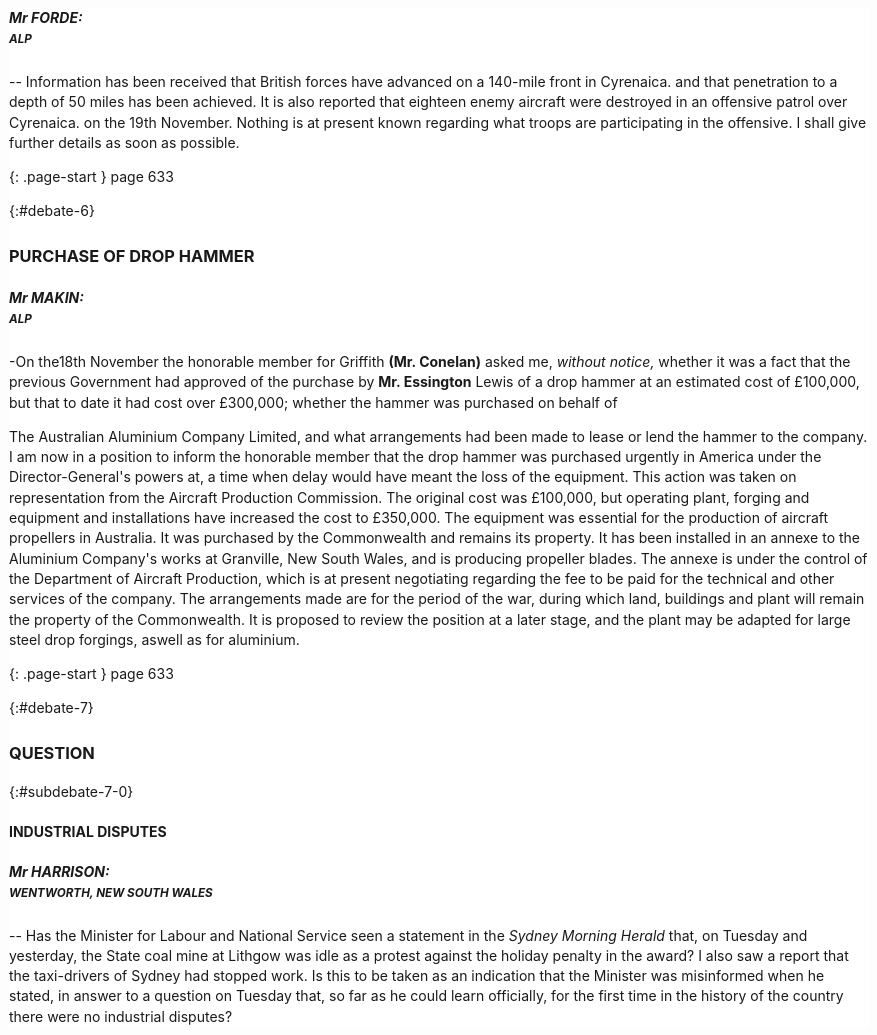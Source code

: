 ##### Mr FORDE:<br><small class="text-muted">ALP</small>

-- Information has been received that British forces have advanced on a 140-mile front in Cyrenaica. and that penetration to a depth of 50 miles has been achieved. It is also reported that eighteen enemy aircraft were destroyed in an offensive patrol over Cyrenaica. on the 19th November. Nothing is at present known regarding what troops are participating in the offensive. I shall give further details as soon as possible. 

{: .page-start }
page 633

{:#debate-6}
### PURCHASE OF DROP HAMMER

##### Mr MAKIN:<br><small class="text-muted">ALP</small>

-On the18th November the honorable member for Griffith  **(Mr. Conelan)**  asked me,  *without notice,*  whether it was a fact that the previous Government had approved of the purchase by  **Mr. Essington**  Lewis of a drop hammer at an estimated cost of £100,000, but that to date it had cost over £300,000; whether the hammer was purchased on behalf of 

The Australian Aluminium Company Limited, and what arrangements had been made to lease or lend the hammer to the company. I am now in a position to inform the honorable member that the drop hammer was purchased urgently in America under the Director-General's powers at, a time when delay would have meant the loss of the equipment. This action was taken on representation from the Aircraft Production Commission. The original cost was £100,000, but operating plant, forging and equipment and installations have increased the cost to £350,000. The equipment was essential for the production of aircraft propellers in Australia. It was purchased by the Commonwealth and remains its property. It has been installed in an annexe to the Aluminium Company's works at Granville, New South Wales, and is producing propeller blades. The annexe is under the control of the Department of Aircraft Production, which is at present negotiating regarding the fee to be paid for the technical and other services of the company. The arrangements made are for the period of the war, during which land, buildings and plant will remain the property of the Commonwealth. It is proposed to review the position at a later stage, and the plant may be adapted for large steel drop forgings, aswell as for aluminium. 

{: .page-start }
page 633

{:#debate-7}
### QUESTION

{:#subdebate-7-0}
#### INDUSTRIAL DISPUTES

##### Mr HARRISON:<br><small class="text-muted">WENTWORTH, NEW SOUTH WALES</small>

-- Has the Minister for Labour and National Service seen a statement in the  *Sydney Morning Herald*  that, on Tuesday and yesterday, the State coal mine at Lithgow was idle as a protest against the holiday penalty in the award? I also saw a report that the taxi-drivers of Sydney had stopped work. Is this to be taken as an indication that the Minister was misinformed when he stated, in answer to a question on Tuesday that, so far as he could learn officially, for the first time in the history of the country there were no industrial disputes? 
